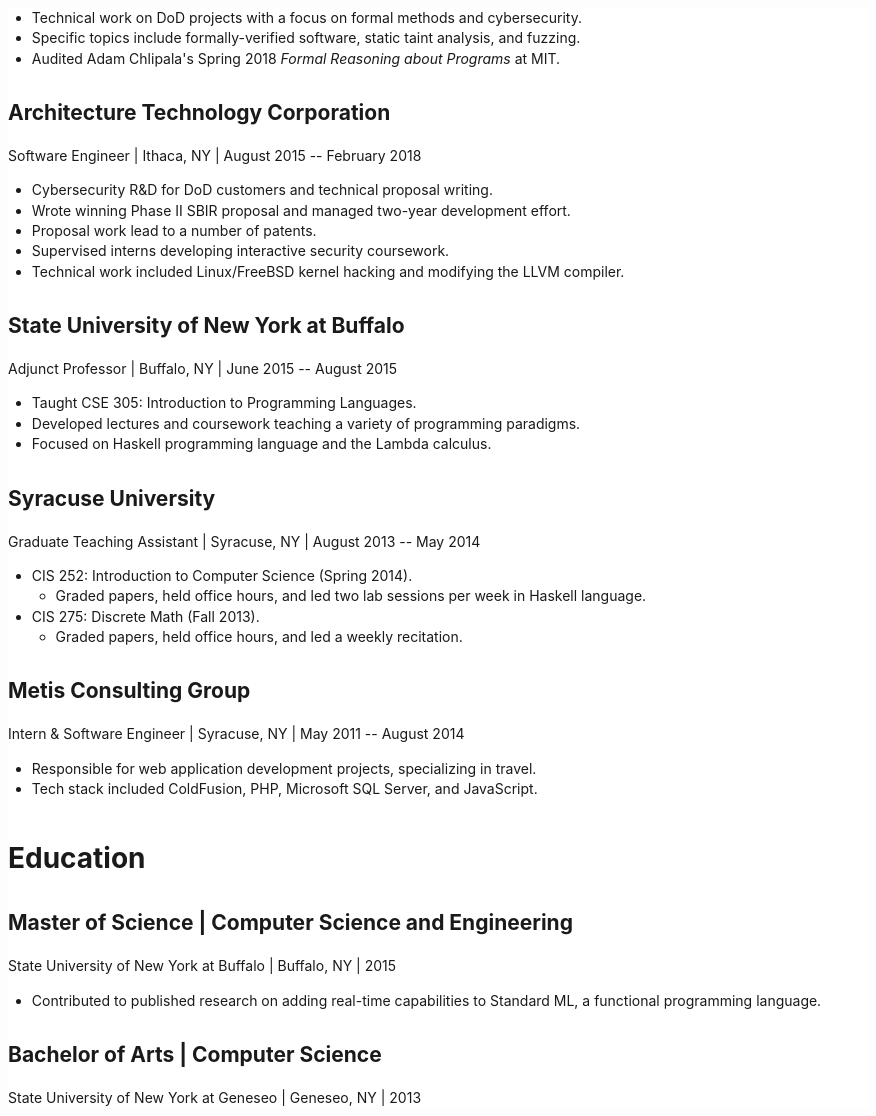 * Technical work on DoD projects with a focus on formal methods and cybersecurity.
* Specific topics include formally-verified software, static taint analysis, and fuzzing.
* Audited Adam Chlipala's Spring 2018 *Formal Reasoning about Programs* at MIT.

## Architecture Technology Corporation

Software Engineer | Ithaca, NY | August 2015 -- February 2018

* Cybersecurity R&D for DoD customers and technical proposal writing.
* Wrote winning Phase II SBIR proposal and managed two-year development effort.
* Proposal work lead to a number of patents.
* Supervised interns developing interactive security coursework.
* Technical work included Linux/FreeBSD kernel hacking and modifying the LLVM compiler.

## State University of New York at Buffalo

Adjunct Professor | Buffalo, NY | June 2015 -- August 2015

* Taught CSE 305: Introduction to Programming Languages.
* Developed lectures and coursework teaching a variety of programming paradigms.
* Focused on Haskell programming language and the Lambda calculus.

## Syracuse University

Graduate Teaching Assistant | Syracuse, NY | August 2013 -- May 2014

* CIS 252: Introduction to Computer Science (Spring 2014).
    * Graded papers, held office hours, and led two lab sessions per week in Haskell language.
* CIS 275: Discrete Math (Fall 2013).
    * Graded papers, held office hours, and led a weekly recitation.

## Metis Consulting Group

Intern & Software Engineer | Syracuse, NY | May 2011 -- August 2014

* Responsible for web application development projects, specializing in travel.
* Tech stack included ColdFusion, PHP, Microsoft SQL Server, and JavaScript.



# Education

## Master of Science | Computer Science and Engineering

State University of New York at Buffalo | Buffalo, NY | 2015

* Contributed to published research on adding real-time capabilities to Standard ML, a functional programming language.

## Bachelor of Arts | Computer Science

State University of New York at Geneseo | Geneseo, NY | 2013

